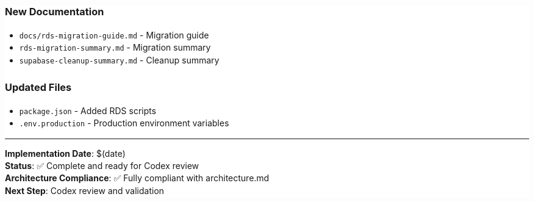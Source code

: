 ### **New Documentation**
- `docs/rds-migration-guide.md` - Migration guide
- `rds-migration-summary.md` - Migration summary
- `supabase-cleanup-summary.md` - Cleanup summary

### **Updated Files**
- `package.json` - Added RDS scripts
- `.env.production` - Production environment variables

---

**Implementation Date**: $(date)  
**Status**: ✅ Complete and ready for Codex review  
**Architecture Compliance**: ✅ Fully compliant with architecture.md  
**Next Step**: Codex review and validation
